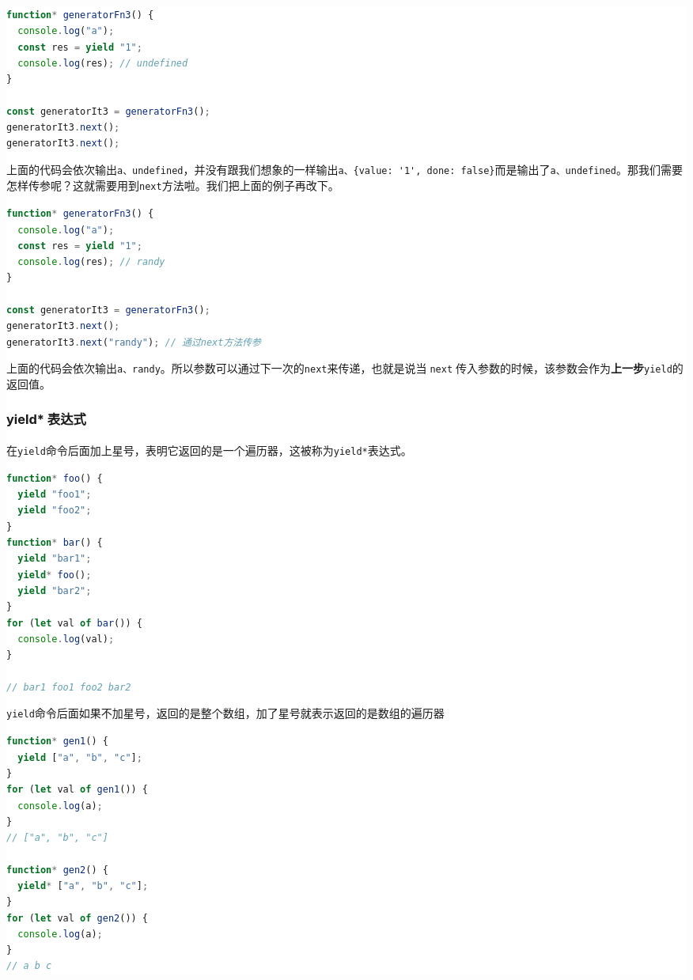 ```js
function* generatorFn3() {
  console.log("a");
  const res = yield "1";
  console.log(res); // undefined
}

const generatorIt3 = generatorFn3();
generatorIt3.next();
generatorIt3.next();
```

上面的代码会依次输出`a、undefined`，并没有跟我们想象的一样输出`a、{value: '1', done: false}`而是输出了`a、undefined`。那我们需要怎样传参呢？这就需要用到`next`方法啦。我们把上面的例子再改下。

```js
function* generatorFn3() {
  console.log("a");
  const res = yield "1";
  console.log(res); // randy
}

const generatorIt3 = generatorFn3();
generatorIt3.next();
generatorIt3.next("randy"); // 通过next方法传参
```

上面的代码会依次输出`a、randy`。所以参数可以通过下一次的`next`来传递，也就是说当 `next` 传入参数的时候，该参数会作为**上一步**`yield`的返回值。

### yield\* 表达式

在`yield`命令后面加上星号，表明它返回的是一个遍历器，这被称为`yield*`表达式。

```js
function* foo() {
  yield "foo1";
  yield "foo2";
}
function* bar() {
  yield "bar1";
  yield* foo();
  yield "bar2";
}
for (let val of bar()) {
  console.log(val);
}

// bar1 foo1 foo2 bar2
```

`yield`命令后面如果不加星号，返回的是整个数组，加了星号就表示返回的是数组的遍历器

```js
function* gen1() {
  yield ["a", "b", "c"];
}
for (let val of gen1()) {
  console.log(a);
}
// ["a", "b", "c"]

function* gen2() {
  yield* ["a", "b", "c"];
}
for (let val of gen2()) {
  console.log(a);
}
// a b c
```